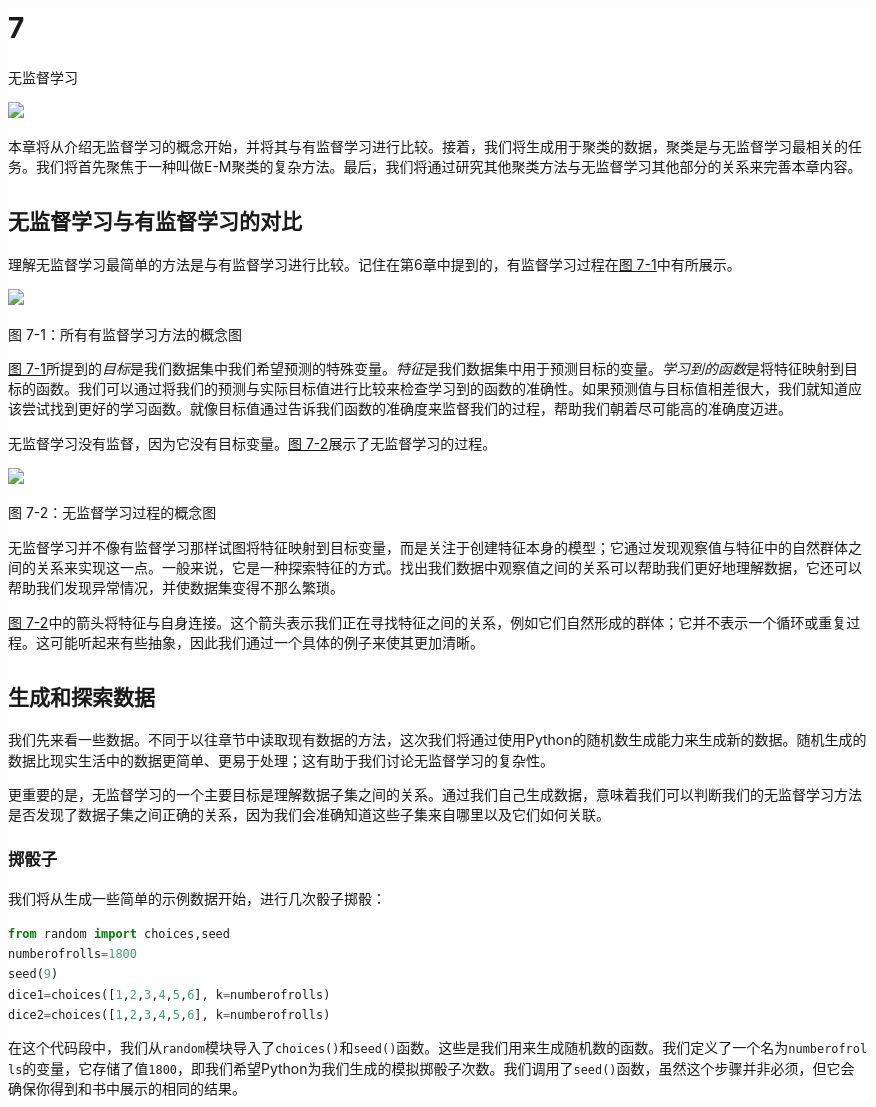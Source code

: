 # 7

无监督学习

![](image_fi/book_art/chapterart.png)

本章将从介绍无监督学习的概念开始，并将其与有监督学习进行比较。接着，我们将生成用于聚类的数据，聚类是与无监督学习最相关的任务。我们将首先聚焦于一种叫做E-M聚类的复杂方法。最后，我们将通过研究其他聚类方法与无监督学习其他部分的关系来完善本章内容。

## 无监督学习与有监督学习的对比

理解无监督学习最简单的方法是与有监督学习进行比较。记住在第6章中提到的，有监督学习过程在[图 7-1](#figure7-1)中有所展示。

![](image_fi/502888c07/f07001.png)

图 7-1：所有有监督学习方法的概念图

[图 7-1](#figure7-1)所提到的*目标*是我们数据集中我们希望预测的特殊变量。*特征*是我们数据集中用于预测目标的变量。*学习到的函数*是将特征映射到目标的函数。我们可以通过将我们的预测与实际目标值进行比较来检查学习到的函数的准确性。如果预测值与目标值相差很大，我们就知道应该尝试找到更好的学习函数。就像目标值通过告诉我们函数的准确度来监督我们的过程，帮助我们朝着尽可能高的准确度迈进。

无监督学习没有监督，因为它没有目标变量。[图 7-2](#figure7-2)展示了无监督学习的过程。

![](image_fi/502888c07/f07002.png)

图 7-2：无监督学习过程的概念图

无监督学习并不像有监督学习那样试图将特征映射到目标变量，而是关注于创建特征本身的模型；它通过发现观察值与特征中的自然群体之间的关系来实现这一点。一般来说，它是一种探索特征的方式。找出我们数据中观察值之间的关系可以帮助我们更好地理解数据，它还可以帮助我们发现异常情况，并使数据集变得不那么繁琐。

[图 7-2](#figure7-2)中的箭头将特征与自身连接。这个箭头表示我们正在寻找特征之间的关系，例如它们自然形成的群体；它并不表示一个循环或重复过程。这可能听起来有些抽象，因此我们通过一个具体的例子来使其更加清晰。

## 生成和探索数据

我们先来看一些数据。不同于以往章节中读取现有数据的方法，这次我们将通过使用Python的随机数生成能力来生成新的数据。随机生成的数据比现实生活中的数据更简单、更易于处理；这有助于我们讨论无监督学习的复杂性。

更重要的是，无监督学习的一个主要目标是理解数据子集之间的关系。通过我们自己生成数据，意味着我们可以判断我们的无监督学习方法是否发现了数据子集之间正确的关系，因为我们会准确知道这些子集来自哪里以及它们如何关联。

### 掷骰子

我们将从生成一些简单的示例数据开始，进行几次骰子掷骰：

```py
from random import choices,seed
numberofrolls=1800
seed(9)
dice1=choices([1,2,3,4,5,6], k=numberofrolls)
dice2=choices([1,2,3,4,5,6], k=numberofrolls)
```

在这个代码段中，我们从`random`模块导入了`choices()`和`seed()`函数。这些是我们用来生成随机数的函数。我们定义了一个名为`numberofrolls`的变量，它存储了值`1800`，即我们希望Python为我们生成的模拟掷骰子次数。我们调用了`seed()`函数，虽然这个步骤并非必须，但它会确保你得到和书中展示的相同的结果。
